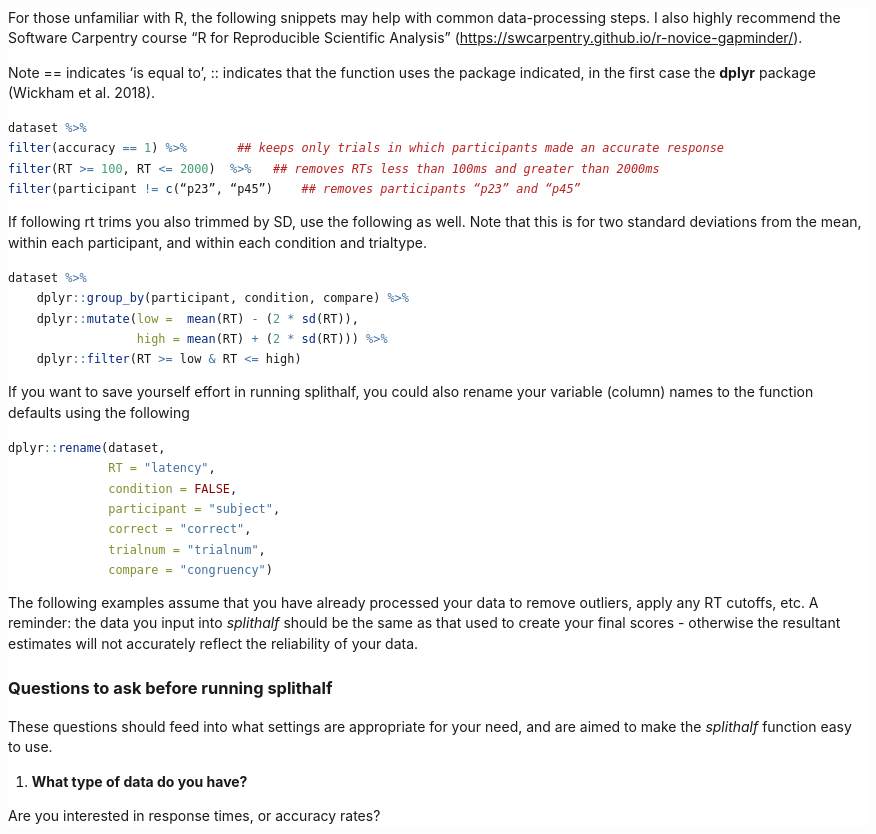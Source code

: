 For those unfamiliar with R, the following snippets may help with common
data-processing steps. I also highly recommend the Software Carpentry
course “R for Reproducible Scientific Analysis”
(<https://swcarpentry.github.io/r-novice-gapminder/>).

Note == indicates ‘is equal to’, :: indicates that the function uses the
package indicated, in the first case the **dplyr** package (Wickham et
al. 2018).

``` r
dataset %>%    
filter(accuracy == 1) %>%       ## keeps only trials in which participants made an accurate response
filter(RT >= 100, RT <= 2000)  %>%   ## removes RTs less than 100ms and greater than 2000ms
filter(participant != c(“p23”, “p45”)    ## removes participants “p23” and “p45”
```

If following rt trims you also trimmed by SD, use the following as well.
Note that this is for two standard deviations from the mean, within each
participant, and within each condition and trialtype.

``` r
dataset %>%    
    dplyr::group_by(participant, condition, compare) %>%
    dplyr::mutate(low =  mean(RT) - (2 * sd(RT)),
                  high = mean(RT) + (2 * sd(RT))) %>%
    dplyr::filter(RT >= low & RT <= high)
```

If you want to save yourself effort in running splithalf, you could also
rename your variable (column) names to the function defaults using the
following

``` r
dplyr::rename(dataset,
              RT = "latency",
              condition = FALSE,
              participant = "subject",
              correct = "correct",
              trialnum = "trialnum",
              compare = "congruency")
```

The following examples assume that you have already processed your data
to remove outliers, apply any RT cutoffs, etc. A reminder: the data you
input into *splithalf* should be the same as that used to create your
final scores - otherwise the resultant estimates will not accurately
reflect the reliability of your data.

### Questions to ask before running splithalf

These questions should feed into what settings are appropriate for your
need, and are aimed to make the *splithalf* function easy to use.

1.  **What type of data do you have?**

Are you interested in response times, or accuracy rates?
